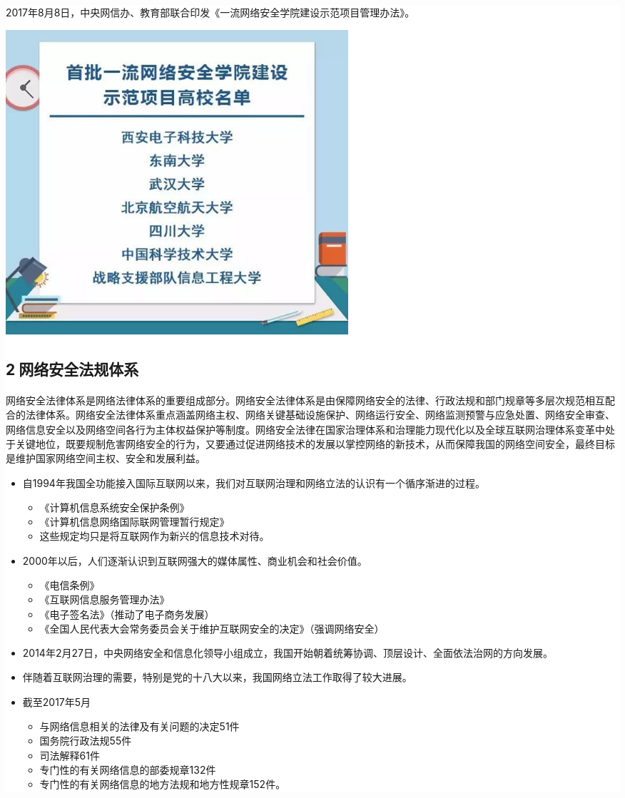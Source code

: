 2017年8月8日，中央网信办、教育部联合印发《一流网络安全学院建设示范项目管理办法》。

<img src="images/01/教育部3.png" width="480" alt="教育部1" />


##  2 网络安全法规体系

网络安全法律体系是网络法律体系的重要组成部分。网络安全法律体系是由保障网络安全的法律、行政法规和部门规章等多层次规范相互配合的法律体系。网络安全法律体系重点涵盖网络主权、网络关键基础设施保护、网络运行安全、网络监测预警与应急处置、网络安全审查、网络信息安全以及网络空间各行为主体权益保护等制度。网络安全法律在国家治理体系和治理能力现代化以及全球互联网治理体系变革中处于关键地位，既要规制危害网络安全的行为，又要通过促进网络技术的发展以掌控网络的新技术，从而保障我国的网络空间安全，最终目标是维护国家网络空间主权、安全和发展利益。

- 自1994年我国全功能接入国际互联网以来，我们对互联网治理和网络立法的认识有一个循序渐进的过程。
  - 《计算机信息系统安全保护条例》
  - 《计算机信息网络国际联网管理暂行规定》 
  - 这些规定均只是将互联网作为新兴的信息技术对待。
- 2000年以后，人们逐渐认识到互联网强大的媒体属性、商业机会和社会价值。
  - 《电信条例》
  - 《互联网信息服务管理办法》
  - 《电子签名法》（推动了电子商务发展）
  - 《全国人民代表大会常务委员会关于维护互联网安全的决定》（强调网络安全）
- 2014年2月27日，中央网络安全和信息化领导小组成立，我国开始朝着统筹协调、顶层设计、全面依法治网的方向发展。
- 伴随着互联网治理的需要，特别是党的十八大以来，我国网络立法工作取得了较大进展。
  
- 截至2017年5月
  - 与网络信息相关的法律及有关问题的决定51件
  - 国务院行政法规55件
  - 司法解释61件
  - 专门性的有关网络信息的部委规章132件
  - 专门性的有关网络信息的地方法规和地方性规章152件。
